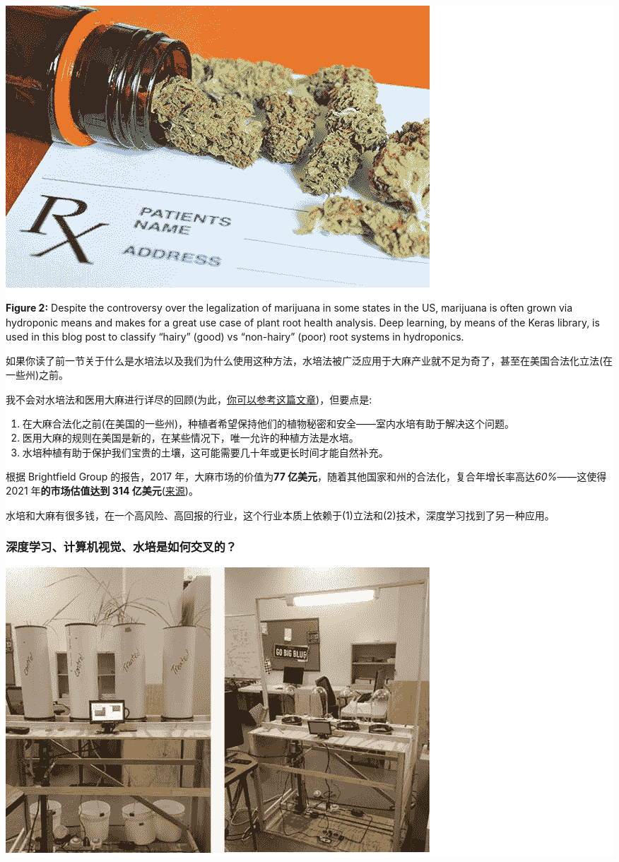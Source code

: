 [![](img/d0bedb7fbb33903686a8743f6dc8b039.png)](https://pyimagesearch.com/wp-content/uploads/2018/10/dl_mm_rx_buds.jpg)

**Figure 2:** Despite the controversy over the legalization of marijuana in some states in the US, marijuana is often grown via hydroponic means and makes for a great use case of plant root health analysis. Deep learning, by means of the Keras library, is used in this blog post to classify “hairy” (good) vs “non-hairy” (poor) root systems in hydroponics.

如果你读了前一节关于什么是水培法以及我们为什么使用这种方法，水培法被广泛应用于大麻产业就不足为奇了，甚至在美国合法化立法(在一些州)之前。

我不会对水培法和医用大麻进行详尽的回顾(为此，[你可以参考这篇文章](https://hightimes.com/grow/the-history-of-hydroponics/))，但要点是:

1.  在大麻合法化之前(在美国的一些州)，种植者希望保持他们的植物秘密和安全——室内水培有助于解决这个问题。
2.  医用大麻的规则在美国是新的，在某些情况下，唯一允许的种植方法是水培。
3.  水培种植有助于保护我们宝贵的土壤，这可能需要几十年或更长时间才能自然补充。

根据 Brightfield Group 的报告，2017 年，大麻市场的价值为**77 亿美元**，随着其他国家和州的合法化，复合年增长率高达*60%*——这使得 2021 年**的市场估值达到 314 亿美元**([来源](https://www.forbes.com/sites/monazhang/2017/11/07/global-marijuana-market-31-billion-investors-cautious/#ce883c272977))。

水培和大麻有很多钱，在一个高风险、高回报的行业，这个行业本质上依赖于(1)立法和(2)技术，深度学习找到了另一种应用。

### 深度学习、计算机视觉、水培是如何交叉的？

[![](img/6807acec536d4c5215a6fae95a9e955b.png)](https://pyimagesearch.com/wp-content/uploads/2018/10/dl_mm_setup.jpg)
